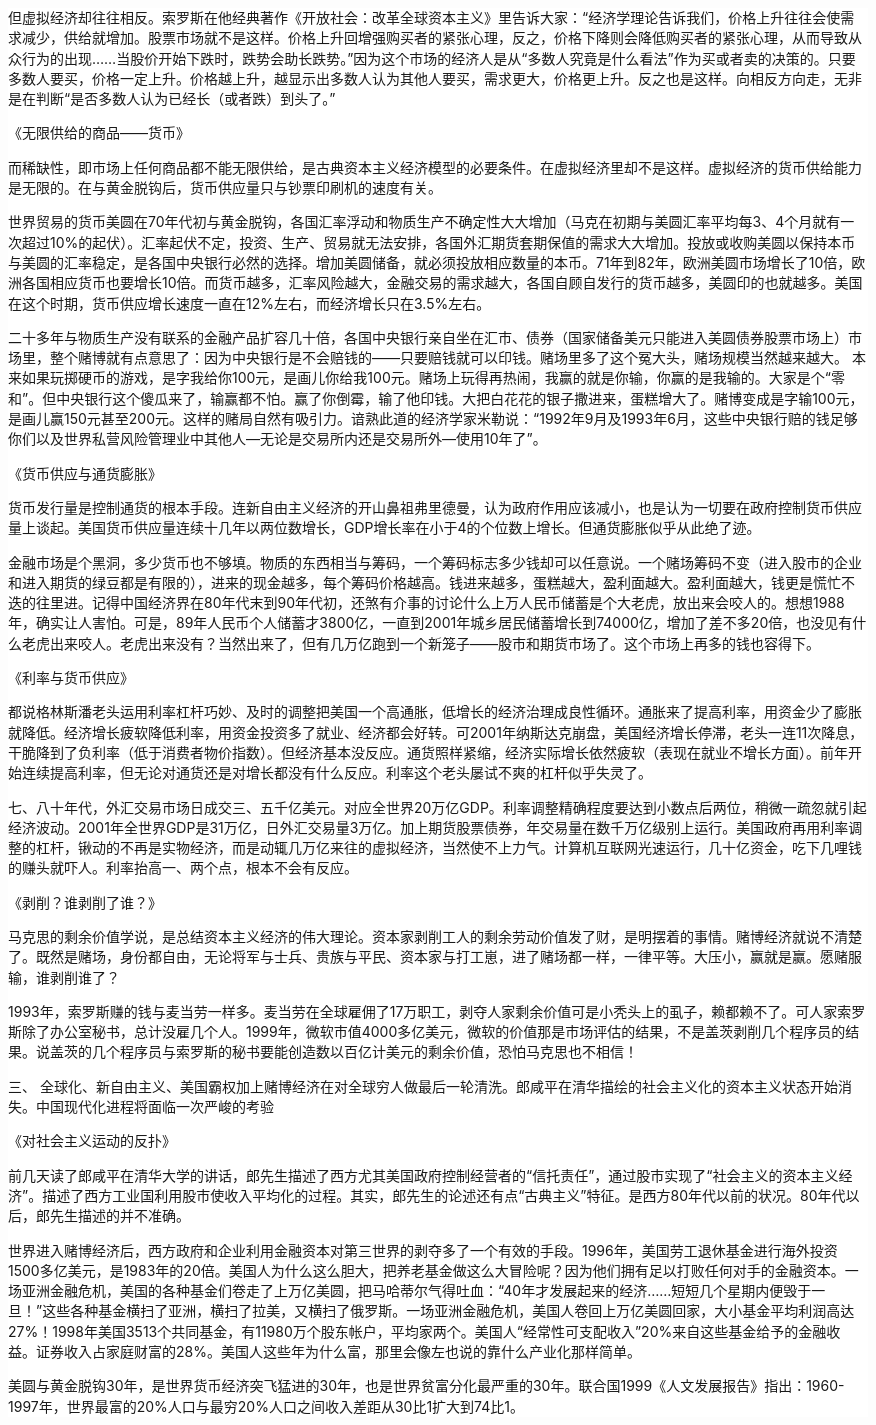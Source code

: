 但虚拟经济却往往相反。索罗斯在他经典著作《开放社会：改革全球资本主义》里告诉大家：“经济学理论告诉我们，价格上升往往会使需求减少，供给就增加。股票市场就不是这样。价格上升回增强购买者的紧张心理，反之，价格下降则会降低购买者的紧张心理，从而导致从众行为的出现……当股价开始下跌时，跌势会助长跌势。”因为这个市场的经济人是从“多数人究竟是什么看法”作为买或者卖的决策的。只要多数人要买，价格一定上升。价格越上升，越显示出多数人认为其他人要买，需求更大，价格更上升。反之也是这样。向相反方向走，无非是在判断“是否多数人认为已经长（或者跌）到头了。”

《无限供给的商品——货币》

而稀缺性，即市场上任何商品都不能无限供给，是古典资本主义经济模型的必要条件。在虚拟经济里却不是这样。虚拟经济的货币供给能力是无限的。在与黄金脱钩后，货币供应量只与钞票印刷机的速度有关。

世界贸易的货币美圆在70年代初与黄金脱钩，各国汇率浮动和物质生产不确定性大大增加（马克在初期与美圆汇率平均每3、4个月就有一次超过10%的起伏）。汇率起伏不定，投资、生产、贸易就无法安排，各国外汇期货套期保值的需求大大增加。投放或收购美圆以保持本币与美圆的汇率稳定，是各国中央银行必然的选择。增加美圆储备，就必须投放相应数量的本币。71年到82年，欧洲美圆市场增长了10倍，欧洲各国相应货币也要增长10倍。而货币越多，汇率风险越大，金融交易的需求越大，各国自顾自发行的货币越多，美圆印的也就越多。美国在这个时期，货币供应增长速度一直在12%左右，而经济增长只在3.5%左右。

二十多年与物质生产没有联系的金融产品扩容几十倍，各国中央银行亲自坐在汇市、债券（国家储备美元只能进入美圆债券股票市场上）市场里，整个赌博就有点意思了：因为中央银行是不会赔钱的——只要赔钱就可以印钱。赌场里多了这个冤大头，赌场规模当然越来越大。 本来如果玩掷硬币的游戏，是字我给你100元，是画儿你给我100元。赌场上玩得再热闹，我赢的就是你输，你赢的是我输的。大家是个“零和”。但中央银行这个傻瓜来了，输赢都不怕。赢了你倒霉，输了他印钱。大把白花花的银子撒进来，蛋糕增大了。赌博变成是字输100元，是画儿赢150元甚至200元。这样的赌局自然有吸引力。谙熟此道的经济学家米勒说：“1992年9月及1993年6月，这些中央银行赔的钱足够你们以及世界私营风险管理业中其他人—无论是交易所内还是交易所外—使用10年了”。

《货币供应与通货膨胀》

货币发行量是控制通货的根本手段。连新自由主义经济的开山鼻祖弗里德曼，认为政府作用应该减小，也是认为一切要在政府控制货币供应量上谈起。美国货币供应量连续十几年以两位数增长，GDP增长率在小于4的个位数上增长。但通货膨胀似乎从此绝了迹。

金融市场是个黑洞，多少货币也不够填。物质的东西相当与筹码，一个筹码标志多少钱却可以任意说。一个赌场筹码不变（进入股市的企业和进入期货的绿豆都是有限的），进来的现金越多，每个筹码价格越高。钱进来越多，蛋糕越大，盈利面越大。盈利面越大，钱更是慌忙不迭的往里进。记得中国经济界在80年代末到90年代初，还煞有介事的讨论什么上万人民币储蓄是个大老虎，放出来会咬人的。想想1988年，确实让人害怕。可是，89年人民币个人储蓄才3800亿，一直到2001年城乡居民储蓄增长到74000亿，增加了差不多20倍，也没见有什么老虎出来咬人。老虎出来没有？当然出来了，但有几万亿跑到一个新笼子——股市和期货市场了。这个市场上再多的钱也容得下。

《利率与货币供应》

都说格林斯潘老头运用利率杠杆巧妙、及时的调整把美国一个高通胀，低增长的经济治理成良性循环。通胀来了提高利率，用资金少了膨胀就降低。经济增长疲软降低利率，用资金投资多了就业、经济都会好转。可2001年纳斯达克崩盘，美国经济增长停滞，老头一连11次降息，干脆降到了负利率（低于消费者物价指数）。但经济基本没反应。通货照样紧缩，经济实际增长依然疲软（表现在就业不增长方面）。前年开始连续提高利率，但无论对通货还是对增长都没有什么反应。利率这个老头屡试不爽的杠杆似乎失灵了。

七、八十年代，外汇交易市场日成交三、五千亿美元。对应全世界20万亿GDP。利率调整精确程度要达到小数点后两位，稍微一疏忽就引起经济波动。2001年全世界GDP是31万亿，日外汇交易量3万亿。加上期货股票债券，年交易量在数千万亿级别上运行。美国政府再用利率调整的杠杆，锹动的不再是实物经济，而是动辄几万亿来往的虚拟经济，当然使不上力气。计算机互联网光速运行，几十亿资金，吃下几哩钱的赚头就吓人。利率抬高一、两个点，根本不会有反应。

《剥削？谁剥削了谁？》

马克思的剩余价值学说，是总结资本主义经济的伟大理论。资本家剥削工人的剩余劳动价值发了财，是明摆着的事情。赌博经济就说不清楚了。既然是赌场，身份都自由，无论将军与士兵、贵族与平民、资本家与打工崽，进了赌场都一样，一律平等。大压小，赢就是赢。愿赌服输，谁剥削谁了？

1993年，索罗斯赚的钱与麦当劳一样多。麦当劳在全球雇佣了17万职工，剥夺人家剩余价值可是小秃头上的虱子，赖都赖不了。可人家索罗斯除了办公室秘书，总计没雇几个人。1999年，微软市值4000多亿美元，微软的价值那是市场评估的结果，不是盖茨剥削几个程序员的结果。说盖茨的几个程序员与索罗斯的秘书要能创造数以百亿计美元的剩余价值，恐怕马克思也不相信！

三、 全球化、新自由主义、美国霸权加上赌博经济在对全球穷人做最后一轮清洗。郎咸平在清华描绘的社会主义化的资本主义状态开始消失。中国现代化进程将面临一次严峻的考验

《对社会主义运动的反扑》

前几天读了郎咸平在清华大学的讲话，郎先生描述了西方尤其美国政府控制经营者的“信托责任”，通过股市实现了“社会主义的资本主义经济”。描述了西方工业国利用股市使收入平均化的过程。其实，郎先生的论述还有点“古典主义”特征。是西方80年代以前的状况。80年代以后，郎先生描述的并不准确。

世界进入赌博经济后，西方政府和企业利用金融资本对第三世界的剥夺多了一个有效的手段。1996年，美国劳工退休基金进行海外投资1500多亿美元，是1983年的20倍。美国人为什么这么胆大，把养老基金做这么大冒险呢？因为他们拥有足以打败任何对手的金融资本。一场亚洲金融危机，美国的各种基金们卷走了上万亿美圆，把马哈蒂尔气得吐血：“40年才发展起来的经济……短短几个星期内便毁于一旦！”这些各种基金横扫了亚洲，横扫了拉美，又横扫了俄罗斯。一场亚洲金融危机，美国人卷回上万亿美圆回家，大小基金平均利润高达27%！1998年美国3513个共同基金，有11980万个股东帐户，平均家两个。美国人“经常性可支配收入”20%来自这些基金给予的金融收益。证券收入占家庭财富的28%。美国人这些年为什么富，那里会像左也说的靠什么产业化那样简单。

美圆与黄金脱钩30年，是世界货币经济突飞猛进的30年，也是世界贫富分化最严重的30年。联合国1999《人文发展报告》指出：1960-1997年，世界最富的20%人口与最穷20%人口之间收入差距从30比1扩大到74比1。
